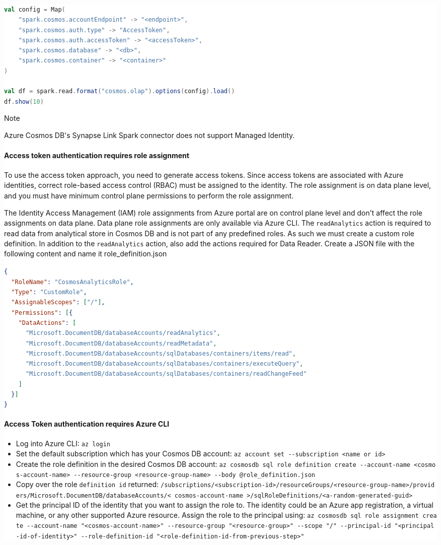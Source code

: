 ```scala
val config = Map(
    "spark.cosmos.accountEndpoint" -> "<endpoint>",
    "spark.cosmos.auth.type" -> "AccessToken",
    "spark.cosmos.auth.accessToken" -> "<accessToken>",
    "spark.cosmos.database" -> "<db>",
    "spark.cosmos.container" -> "<container>"
)

val df = spark.read.format("cosmos.olap").options(config).load()
df.show(10)
```

> [!NOTE]
> Azure Cosmos DB's Synapse Link Spark connector does not support Managed Identity.

#### Access token authentication requires role assignment

To use the access token approach, you need to generate access tokens. Since access tokens are associated with Azure identities, correct role-based access control (RBAC) must be assigned to the identity. The role assignment is on data plane level, and you must have minimum control plane permissions to perform the role assignment.

The Identity Access Management (IAM) role assignments from Azure portal are on control plane level and don't affect the role assignments on data plane. Data plane role assignments are only available via Azure CLI. The `readAnalytics` action is required to read data from analytical store in Cosmos DB and is not part of any predefined roles. As such we must create a custom role definition. In addition to the `readAnalytics` action, also add the actions required for Data Reader. Create a JSON file with the following content and name it role_definition.json

```JSON
{
  "RoleName": "CosmosAnalyticsRole",
  "Type": "CustomRole",
  "AssignableScopes": ["/"],
  "Permissions": [{
    "DataActions": [
      "Microsoft.DocumentDB/databaseAccounts/readAnalytics",
      "Microsoft.DocumentDB/databaseAccounts/readMetadata",
      "Microsoft.DocumentDB/databaseAccounts/sqlDatabases/containers/items/read",
      "Microsoft.DocumentDB/databaseAccounts/sqlDatabases/containers/executeQuery",
      "Microsoft.DocumentDB/databaseAccounts/sqlDatabases/containers/readChangeFeed"
    ]
  }]
}
```

#### Access Token authentication requires Azure CLI

 - Log into Azure CLI: `az login`
 - Set the default subscription which has your Cosmos DB account: `az account set --subscription <name or id>`
 - Create the role definition in the desired Cosmos DB account: `az cosmosdb sql role definition create --account-name <cosmos-account-name> --resource-group <resource-group-name> --body @role_definition.json`
 - Copy over the role `definition id` returned: `/subscriptions/<subscription-id>/resourceGroups/<resource-group-name>/providers/Microsoft.DocumentDB/databaseAccounts/< cosmos-account-name >/sqlRoleDefinitions/<a-random-generated-guid>`
 - Get the principal ID of the identity that you want to assign the role to. The identity could be an Azure app registration, a virtual machine, or any other supported Azure resource. Assign the role to the principal using: `az cosmosdb sql role assignment create --account-name "<cosmos-account-name>" --resource-group "<resource-group>" --scope "/" --principal-id "<principal-id-of-identity>" --role-definition-id "<role-definition-id-from-previous-step>"`
